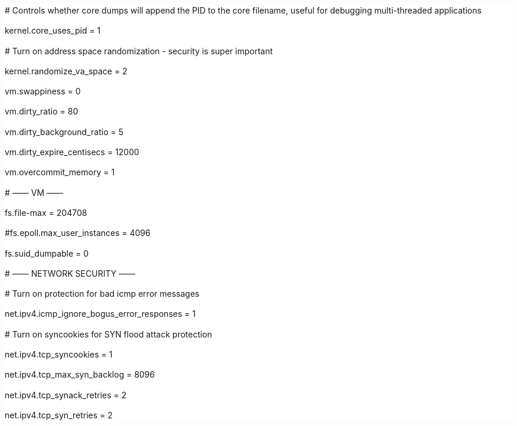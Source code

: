   <span class="crayon-i">        # Controls whether core dumps will append the PID to the core filename, useful for debugging multi-threaded applications</span>
</p>
  <p>
  <span class="crayon-i">        kernel.core_uses_pid = 1</span>
</p>
  <p>
  <span class="crayon-i">        # Turn on address space randomization - security is super important</span>
</p>
  <p>
  <span class="crayon-i">        kernel.randomize_va_space = 2</span>
</p>
  <p>
  <span class="crayon-i">        vm.swappiness = 0</span>
</p>
  <p>
  <span class="crayon-i">        vm.dirty_ratio = 80</span>
</p>
  <p>
  <span class="crayon-i">        vm.dirty_background_ratio = 5</span>
</p>
  <p>
  <span class="crayon-i">        vm.dirty_expire_centisecs = 12000</span>
</p>
  <p>
  <span class="crayon-i">        vm.overcommit_memory = 1</span>
</p>
  <p>
  <span class="crayon-i">        # —— VM ——</span>
</p>
  <p>
  <span class="crayon-i">        fs.file-max = 204708</span>
</p>
  <p>
  <span class="crayon-i">        #fs.epoll.max_user_instances = 4096</span>
</p>
  <p>
  <span class="crayon-i">        fs.suid_dumpable = 0</span>
</p>
  <p>
  <span class="crayon-i">        # —— NETWORK SECURITY ——</span>
</p>
  <p>
  <span class="crayon-i">        # Turn on protection for bad icmp error messages</span>
</p>
  <p>
  <span class="crayon-i">        net.ipv4.icmp_ignore_bogus_error_responses = 1</span>
</p>
  <p>
  <span class="crayon-i">        # Turn on syncookies for SYN flood attack protection</span>
</p>
  <p>
  <span class="crayon-i">        net.ipv4.tcp_syncookies = 1</span>
</p>
  <p>
  <span class="crayon-i">        net.ipv4.tcp_max_syn_backlog = 8096</span>
</p>
  <p>
  <span class="crayon-i">        net.ipv4.tcp_synack_retries = 2</span>
</p>
  <p>
  <span class="crayon-i">        net.ipv4.tcp_syn_retries = 2</span>
</p>